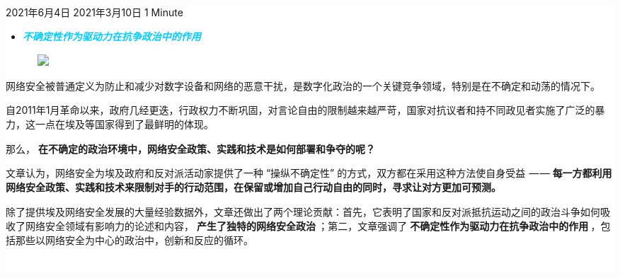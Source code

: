    <time class="entry-date published" datetime="2021-06-04T00:02:18+08:00">
    2021年6月4日
   </time>
   <time class="updated" datetime="2021-03-10T18:06:04+08:00">
    2021年3月10日
   </time>
  </span>
  <span class="word-count">
   1 Minute
  </span>
 </div>
 <div class="entry-content">
  <ul>
   <li class="graf graf--p">
    <span style="color: #00ccff;">
     <em>
      <strong>
       不确定性作为驱动力在抗争政治中的作用
      </strong>
     </em>
    </span>
   </li>
  </ul>
  <figure class="graf graf--figure">
   <img class="graf-image aligncenter jetpack-lazy-image" data-height="667" data-image-id="0*eGY8E37wI46ZJC-S" data-lazy-src="https://cdn-images-1.medium.com/max/1067/0*eGY8E37wI46ZJC-S?is-pending-load=1" data-width="1000" src="https://cdn-images-1.medium.com/max/1067/0*eGY8E37wI46ZJC-S" srcset="data:image/gif;base64,R0lGODlhAQABAIAAAAAAAP///yH5BAEAAAAALAAAAAABAAEAAAIBRAA7"/>
   <noscript>
    <img class="graf-image aligncenter" data-height="667" data-image-id="0*eGY8E37wI46ZJC-S" data-width="1000" src="https://cdn-images-1.medium.com/max/1067/0*eGY8E37wI46ZJC-S"/>
   </noscript>
  </figure>
  <p class="graf graf--p">
   网络安全被普通定义为防止和减少对数字设备和网络的恶意干扰，是数字化政治的一个关键竞争领域，特别是在不确定和动荡的情况下。
  </p>
  <p class="graf graf--p">
   自2011年1月革命以来，政府几经更迭，行政权力不断巩固，对言论自由的限制越来越严苛，国家对抗议者和持不同政见者实施了广泛的暴力，这一点在埃及等国家得到了最鲜明的体现。
  </p>
  <p class="graf graf--p">
   那么，
   <strong class="markup--strong markup--p-strong">
    在不确定的政治环境中，网络安全政策、实践和技术是如何部署和争夺的呢？
   </strong>
  </p>
  <p class="graf graf--p">
   文章认为，网络安全为埃及政府和反对派活动家提供了一种 “操纵不确定性” 的方式，双方都在采用这种方法使自身受益  — —
   <strong class="markup--strong markup--p-strong">
    每一方都利用网络安全政策、实践和技术来限制对手的行动范围，在保留或增加自己行动自由的同时，寻求让对方更加可预测。
   </strong>
  </p>
  <p class="graf graf--p">
   除了提供埃及网络安全发展的大量经验数据外，文章还做出了两个理论贡献：首先，它表明了国家和反对派抵抗运动之间的政治斗争如何吸收了网络安全领域有影响力的论述和内容，
   <strong class="markup--strong markup--p-strong">
    产生了独特的网络安全政治
   </strong>
   ；第二，文章强调了
   <strong class="markup--strong markup--p-strong">
    不确定性作为驱动力在抗争政治中的作用
   </strong>
   ，包括那些以网络安全为中心的政治中，创新和反应的循环。
  </p>
  <figure class="graf graf--figure">
   <img class="graf-image aligncenter jetpack-lazy-image" data-height="371" data-image-id="0*MmuDMa-bznbOHVli" data-lazy-src="https://cdn-images-1.medium.com/max/1067/0*MmuDMa-bznbOHVli?is-pending-load=1" data-width="660" src="https://cdn-images-1.medium.com/max/1067/0*MmuDMa-bznbOHVli" srcset="data:image/gif;base64,R0lGODlhAQABAIAAAAAAAP///yH5BAEAAAAALAAAAAABAAEAAAIBRAA7"/>
   <noscript>